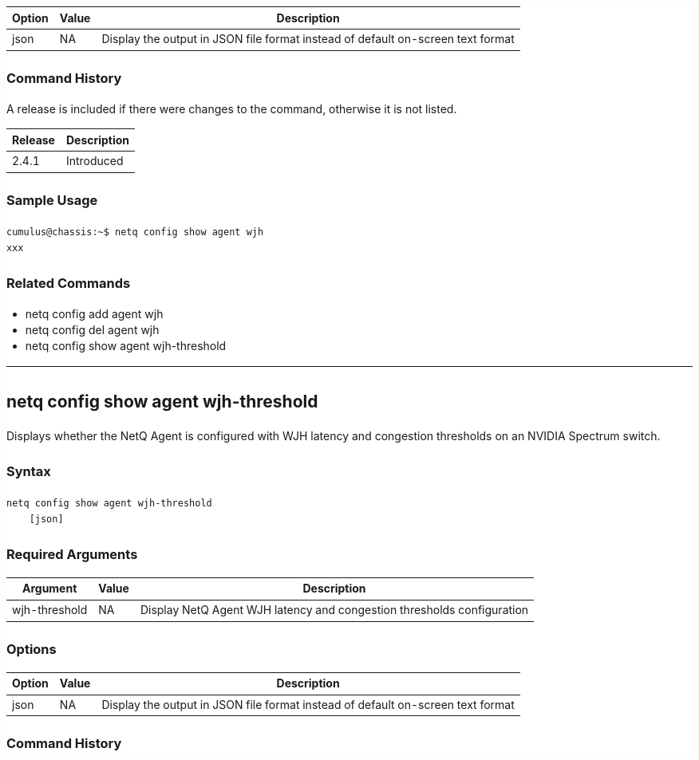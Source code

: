 | Option | Value | Description |
| ---- | ---- | ---- |
| json | NA | Display the output in JSON file format instead of default on-screen text format |

### Command History

A release is included if there were changes to the command, otherwise it is not listed.

| Release | Description |
| ---- | ---- |
| 2.4.1 | Introduced |

### Sample Usage

```
cumulus@chassis:~$ netq config show agent wjh
xxx
```

### Related Commands

- netq config add agent wjh
- netq config del agent wjh
- netq config show agent wjh-threshold

- - -

## netq config show agent wjh-threshold

Displays whether the NetQ Agent is configured with WJH latency and congestion thresholds on an  NVIDIA Spectrum switch.

### Syntax

```
netq config show agent wjh-threshold
    [json]
```

### Required Arguments

| Argument | Value | Description |
| ---- | ---- | ---- |
| wjh-threshold | NA | Display NetQ Agent WJH latency and congestion thresholds configuration |

### Options

| Option | Value | Description |
| ---- | ---- | ---- |
| json | NA | Display the output in JSON file format instead of default on-screen text format |

### Command History

